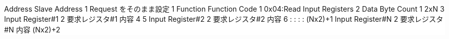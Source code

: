 <td>Address	</td>
<td>Slave Address</td>
<td>1</td>
<td>Request をそのまま設定</td>
</tr>
<tr class="odd">
<td>1</td>
<td>Function</td>
<td>Function Code</td>
<td>1</td>
<td>0x04:Read Input Registers</td>
</tr>
<tr class="even">
<td>2</td>
<td rowspan="8">Data</td>
<td>Byte Count</td>
<td>1</td>
<td>2xN</td>
</tr>
<tr class="odd">
<td>3</td>

<td rowspan="2">Input Register#1</td>
<td rowspan="2">2</td>
<td rowspan="2">要求レジスタ#1 内容</td>
</tr>
<tr class="even">
<td>4</td>


</tr>
<tr class="odd">
<td>5</td>

<td rowspan="2">Input Register#2</td>
<td rowspan="2">2</td>
<td rowspan="2">要求レジスタ#2 内容</td>
</tr>
<tr class="even">
<td>6</td>

</tr>
<tr class="odd">
<td>:</td>

<td>:</td>
<td>:</td>
<td>:</td>
</tr>
<tr class="even">
<td>(Nx2)+1</td>

<td rowspan="2">Input Register#N</td>
<td rowspan="2">2</td>
<td rowspan="2">要求レジスタ#N 内容</td>
</tr>
<tr class="odd">
<td>(Nx2)+2</td>
